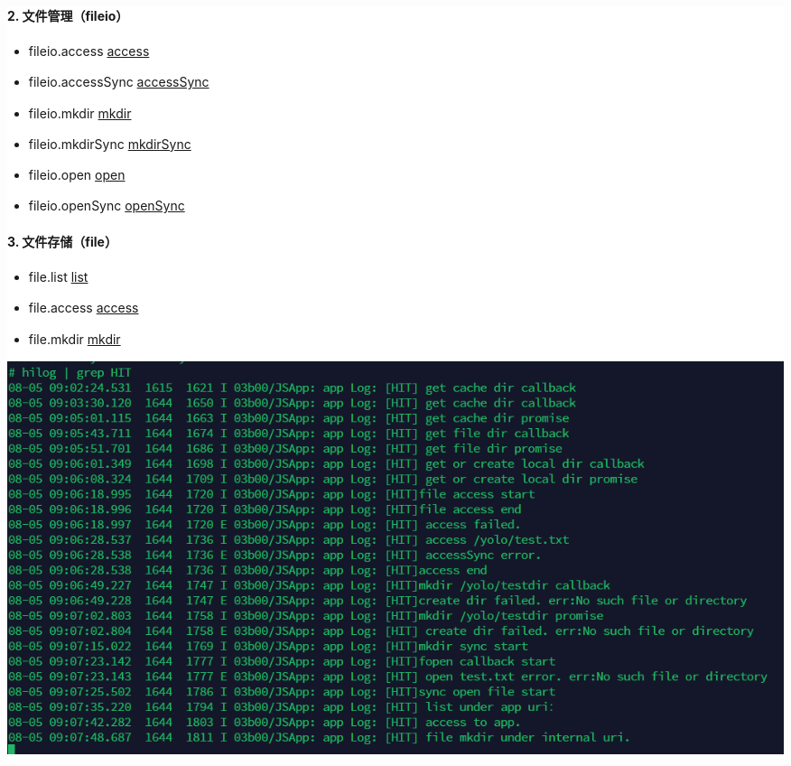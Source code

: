 

#### 2. 文件管理（fileio）

* fileio.access [access](https://developer.harmonyos.com/cn/docs/documentation/doc-references/js-apis-fileio-0000001168366687#section7992924105416)


* fileio.accessSync [accessSync](https://developer.harmonyos.com/cn/docs/documentation/doc-references/js-apis-fileio-0000001168366687#section9627104782212)


* fileio.mkdir [mkdir](https://developer.harmonyos.com/cn/docs/documentation/doc-references/js-apis-fileio-0000001168366687#section115231351102213)



* fileio.mkdirSync [mkdirSync](https://developer.harmonyos.com/cn/docs/documentation/doc-references/js-apis-fileio-0000001168366687#section7429185420224)



* fileio.open [open](https://developer.harmonyos.com/cn/docs/documentation/doc-references/js-apis-fileio-0000001168366687#section1153565865716)


* fileio.openSync [openSync](https://developer.harmonyos.com/cn/docs/documentation/doc-references/js-apis-fileio-0000001168366687#section7431145402220)



#### 3. 文件存储（file）

* file.list [list](https://developer.harmonyos.com/cn/docs/documentation/doc-references/js-apis-file-storag-0000000000629445#section748711572018)



* file.access [access](https://developer.harmonyos.com/cn/docs/documentation/doc-references/js-apis-file-storag-0000000000629445#section184415510912)


* file.mkdir [mkdir](https://developer.harmonyos.com/cn/docs/documentation/doc-references/js-apis-file-storag-0000000000629445#section134651459103)

![sum](./hap_result/3.2/sum.png)
